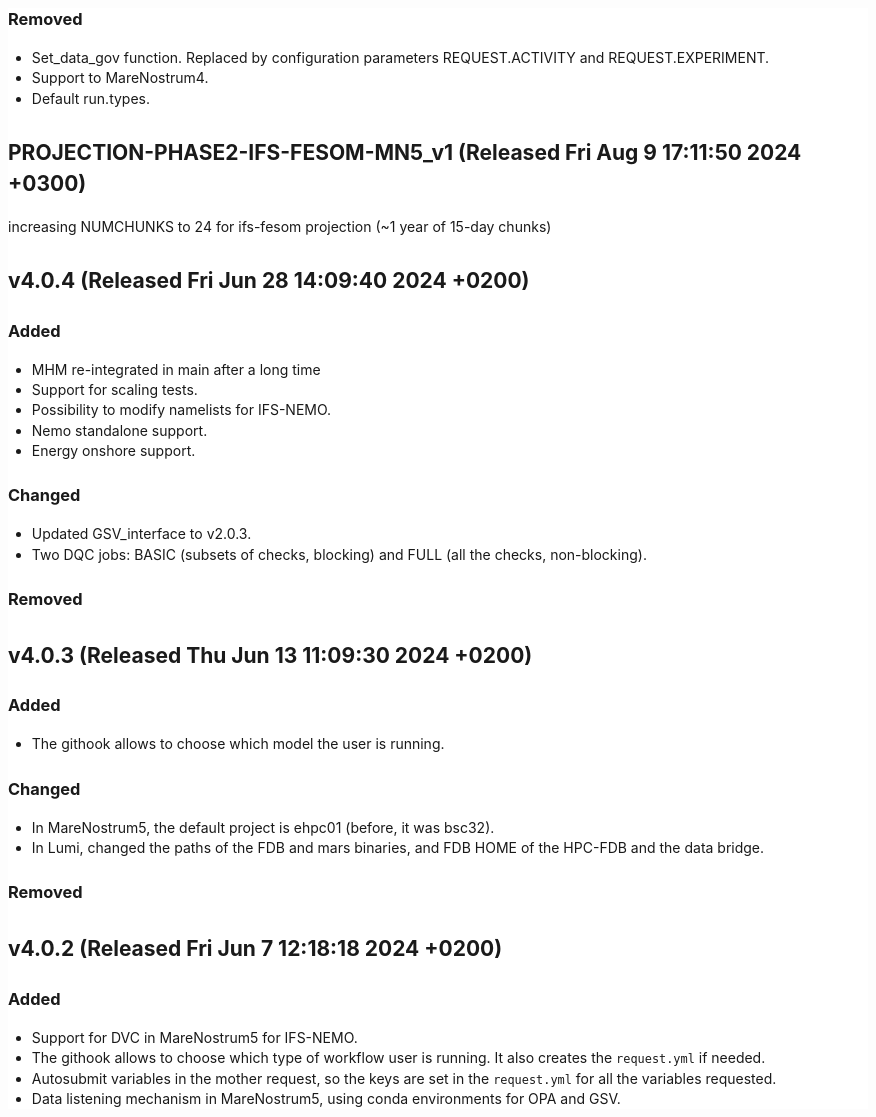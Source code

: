 ### Removed

- Set_data_gov function. Replaced by configuration parameters REQUEST.ACTIVITY and REQUEST.EXPERIMENT.
- Support to MareNostrum4.
- Default run.types.

## PROJECTION-PHASE2-IFS-FESOM-MN5_v1 (Released Fri Aug 9 17:11:50 2024 +0300)

increasing NUMCHUNKS to 24 for ifs-fesom projection (~1 year of 15-day chunks)

## v4.0.4 (Released Fri Jun 28 14:09:40 2024 +0200)

### Added

- MHM re-integrated in main after a long time
- Support for scaling tests.
- Possibility to modify namelists for IFS-NEMO.
- Nemo standalone support.
- Energy onshore support.

### Changed

- Updated GSV_interface to v2.0.3.
- Two DQC jobs: BASIC (subsets of checks, blocking) and FULL (all the checks, non-blocking).

### Removed

## v4.0.3 (Released Thu Jun 13 11:09:30 2024 +0200)

### Added

- The githook allows to choose which model the user is running.

### Changed

- In MareNostrum5, the default project is ehpc01 (before, it was bsc32).
- In Lumi, changed the paths of the FDB and mars binaries, and FDB HOME of the HPC-FDB and the data bridge.

### Removed

## v4.0.2 (Released Fri Jun 7 12:18:18 2024 +0200)

### Added

- Support for DVC in MareNostrum5 for IFS-NEMO.
- The githook allows to choose which type of workflow user is running. It also creates the `request.yml` if needed.
- Autosubmit variables in the mother request, so the keys are set in the `request.yml` for all the variables requested.
- Data listening mechanism in MareNostrum5, using conda environments for OPA and GSV.
